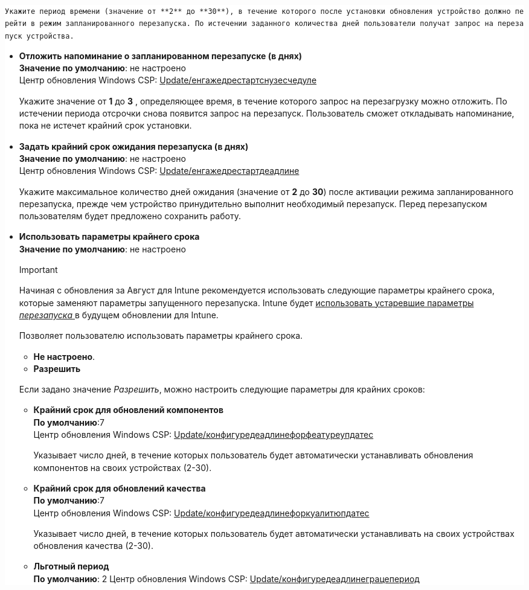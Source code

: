     Укажите период времени (значение от **2** до **30**), в течение которого после установки обновления устройство должно перейти в режим запланированного перезапуска. По истечении заданного количества дней пользователи получат запрос на перезапуск устройства.  

  - **Отложить напоминание о запланированном перезапуске (в днях)**  
    **Значение по умолчанию**: не настроено    
    Центр обновления Windows CSP: [Update/енгажедрестартснузесчедуле](https://docs.microsoft.com/windows/client-management/mdm/policy-csp-update#update-engagedrestartsnoozeschedule)  
    
    Укажите значение от **1** до **3** , определяющее время, в течение которого запрос на перезагрузку можно отложить.  По истечении периода отсрочки снова появится запрос на перезапуск. Пользователь сможет откладывать напоминание, пока не истечет крайний срок установки.  

  - **Задать крайний срок ожидания перезапуска (в днях)**  
    **Значение по умолчанию**: не настроено  
    Центр обновления Windows CSP: [Update/енгажедрестартдеадлине](https://docs.microsoft.com/windows/client-management/mdm/policy-csp-update#update-engagedrestartdeadline)  
  
    Укажите максимальное количество дней ожидания (значение от **2** до **30**) после активации режима запланированного перезапуска, прежде чем устройство принудительно выполнит необходимый перезапуск. Перед перезапуском пользователям будет предложено сохранить работу.

- **Использовать параметры крайнего срока**  
  **Значение по умолчанию**: не настроено  
  > [!IMPORTANT]  
  > Начиная с обновления за Август для Intune рекомендуется использовать следующие параметры крайнего срока, которые заменяют параметры запущенного перезапуска. Intune будет [использовать устаревшие параметры *перезапуска* ](whats-new.md#plan-for-change-new-windows-updates-settings-in-intune-) в будущем обновлении для Intune.  

  Позволяет пользователю использовать параметры крайнего срока.  

  - **Не настроено**.
  - **Разрешить**

  Если задано значение *Разрешить*, можно настроить следующие параметры для крайних сроков:

  - **Крайний срок для обновлений компонентов**  
    **По умолчанию**:7  
    Центр обновления Windows CSP: [Update/конфигуредеадлинефорфеатуреупдатес](https://docs.microsoft.com/windows/client-management/mdm/policy-csp-update#update-configuredeadlineforfeatureupdates)  

    Указывает число дней, в течение которых пользователь будет автоматически устанавливать обновления компонентов на своих устройствах (2-30).

  - **Крайний срок для обновлений качества**  
    **По умолчанию**:7  
    Центр обновления Windows CSP: [Update/конфигуредеадлинефоркуалитюпдатес](https://docs.microsoft.com/windows/client-management/mdm/policy-csp-update#update-configuredeadlineforqualityupdates)

    Указывает число дней, в течение которых пользователь будет автоматически устанавливать на своих устройствах обновления качества (2-30).

  - **Льготный период**  
    **По умолчанию**: 2 Центр обновления Windows CSP: [Update/конфигуредеадлинеграцепериод]( https://docs.microsoft.com/windows/client-management/mdm/policy-csp-update#update-configuredeadlinegraceperiod)
